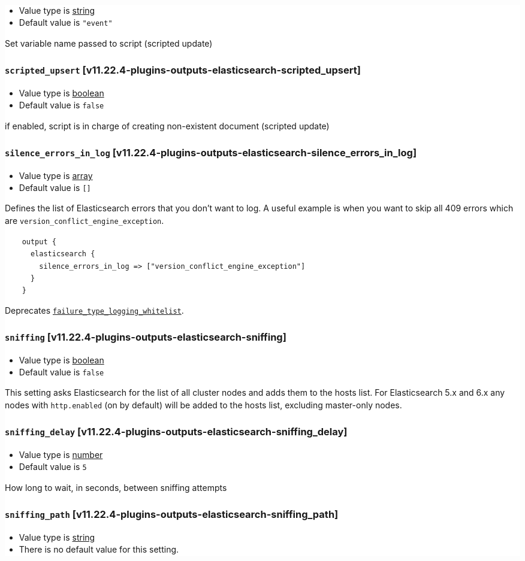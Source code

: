 * Value type is [string](/lsr/value-types.md#string)
* Default value is `"event"`

Set variable name passed to script (scripted update)

### `scripted_upsert` [v11.22.4-plugins-outputs-elasticsearch-scripted_upsert]

* Value type is [boolean](/lsr/value-types.md#boolean)
* Default value is `false`

if enabled, script is in charge of creating non-existent document (scripted update)

### `silence_errors_in_log` [v11.22.4-plugins-outputs-elasticsearch-silence_errors_in_log]

* Value type is [array](/lsr/value-types.md#array)
* Default value is `[]`

Defines the list of Elasticsearch errors that you don’t want to log. A useful example is when you want to skip all 409 errors which are `version_conflict_engine_exception`.

```
    output {
      elasticsearch {
        silence_errors_in_log => ["version_conflict_engine_exception"]
      }
    }
```

Deprecates [`failure_type_logging_whitelist`](v11-22-4-plugins-outputs-elasticsearch.md#v11.22.4-plugins-outputs-elasticsearch-failure_type_logging_whitelist).

### `sniffing` [v11.22.4-plugins-outputs-elasticsearch-sniffing]

* Value type is [boolean](/lsr/value-types.md#boolean)
* Default value is `false`

This setting asks Elasticsearch for the list of all cluster nodes and adds them to the hosts list. For Elasticsearch 5.x and 6.x any nodes with `http.enabled` (on by default) will be added to the hosts list, excluding master-only nodes.

### `sniffing_delay` [v11.22.4-plugins-outputs-elasticsearch-sniffing_delay]

* Value type is [number](/lsr/value-types.md#number)
* Default value is `5`

How long to wait, in seconds, between sniffing attempts

### `sniffing_path` [v11.22.4-plugins-outputs-elasticsearch-sniffing_path]

* Value type is [string](/lsr/value-types.md#string)
* There is no default value for this setting.

